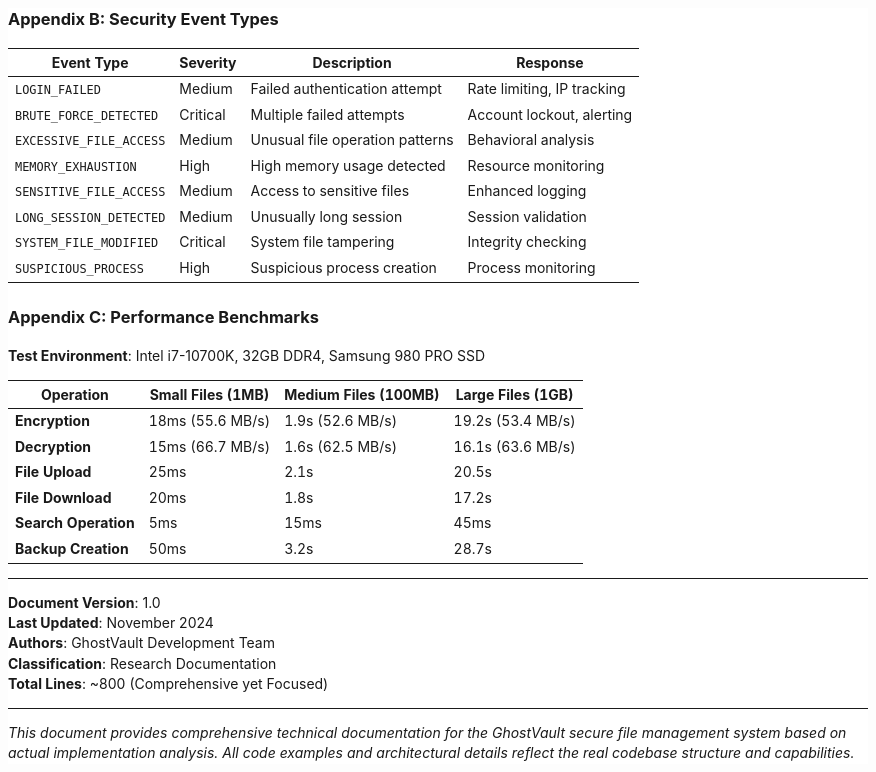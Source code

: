 ### Appendix B: Security Event Types

| Event Type | Severity | Description | Response |
|------------|----------|-------------|----------|
| `LOGIN_FAILED` | Medium | Failed authentication attempt | Rate limiting, IP tracking |
| `BRUTE_FORCE_DETECTED` | Critical | Multiple failed attempts | Account lockout, alerting |
| `EXCESSIVE_FILE_ACCESS` | Medium | Unusual file operation patterns | Behavioral analysis |
| `MEMORY_EXHAUSTION` | High | High memory usage detected | Resource monitoring |
| `SENSITIVE_FILE_ACCESS` | Medium | Access to sensitive files | Enhanced logging |
| `LONG_SESSION_DETECTED` | Medium | Unusually long session | Session validation |
| `SYSTEM_FILE_MODIFIED` | Critical | System file tampering | Integrity checking |
| `SUSPICIOUS_PROCESS` | High | Suspicious process creation | Process monitoring |

### Appendix C: Performance Benchmarks

**Test Environment**: Intel i7-10700K, 32GB DDR4, Samsung 980 PRO SSD

| Operation | Small Files (1MB) | Medium Files (100MB) | Large Files (1GB) |
|-----------|-------------------|----------------------|-------------------|
| **Encryption** | 18ms (55.6 MB/s) | 1.9s (52.6 MB/s) | 19.2s (53.4 MB/s) |
| **Decryption** | 15ms (66.7 MB/s) | 1.6s (62.5 MB/s) | 16.1s (63.6 MB/s) |
| **File Upload** | 25ms | 2.1s | 20.5s |
| **File Download** | 20ms | 1.8s | 17.2s |
| **Search Operation** | 5ms | 15ms | 45ms |
| **Backup Creation** | 50ms | 3.2s | 28.7s |

---

**Document Version**: 1.0  
**Last Updated**: November 2024  
**Authors**: GhostVault Development Team  
**Classification**: Research Documentation  
**Total Lines**: ~800 (Comprehensive yet Focused)

---

*This document provides comprehensive technical documentation for the GhostVault secure file management system based on actual implementation analysis. All code examples and architectural details reflect the real codebase structure and capabilities.*